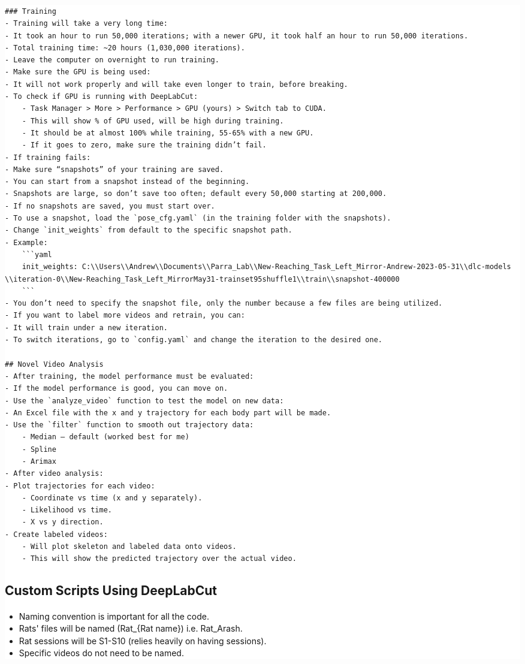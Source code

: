     ### Training
    - Training will take a very long time:
    - It took an hour to run 50,000 iterations; with a newer GPU, it took half an hour to run 50,000 iterations.
    - Total training time: ~20 hours (1,030,000 iterations).
    - Leave the computer on overnight to run training.
    - Make sure the GPU is being used:
    - It will not work properly and will take even longer to train, before breaking.
    - To check if GPU is running with DeepLabCut:
        - Task Manager > More > Performance > GPU (yours) > Switch tab to CUDA.
        - This will show % of GPU used, will be high during training.
        - It should be at almost 100% while training, 55-65% with a new GPU.
        - If it goes to zero, make sure the training didn’t fail.
    - If training fails:
    - Make sure “snapshots” of your training are saved.
    - You can start from a snapshot instead of the beginning.
    - Snapshots are large, so don’t save too often; default every 50,000 starting at 200,000.
    - If no snapshots are saved, you must start over.
    - To use a snapshot, load the `pose_cfg.yaml` (in the training folder with the snapshots).
    - Change `init_weights` from default to the specific snapshot path.
    - Example:
        ```yaml
        init_weights: C:\\Users\\Andrew\\Documents\\Parra_Lab\\New-Reaching_Task_Left_Mirror-Andrew-2023-05-31\\dlc-models\\iteration-0\\New-Reaching_Task_Left_MirrorMay31-trainset95shuffle1\\train\\snapshot-400000
        ```
    - You don’t need to specify the snapshot file, only the number because a few files are being utilized.
    - If you want to label more videos and retrain, you can:
    - It will train under a new iteration.
    - To switch iterations, go to `config.yaml` and change the iteration to the desired one.

    ## Novel Video Analysis
    - After training, the model performance must be evaluated:
    - If the model performance is good, you can move on.
    - Use the `analyze_video` function to test the model on new data:
    - An Excel file with the x and y trajectory for each body part will be made.
    - Use the `filter` function to smooth out trajectory data:
        - Median – default (worked best for me)
        - Spline
        - Arimax
    - After video analysis:
    - Plot trajectories for each video:
        - Coordinate vs time (x and y separately).
        - Likelihood vs time.
        - X vs y direction.
    - Create labeled videos:
        - Will plot skeleton and labeled data onto videos.
        - This will show the predicted trajectory over the actual video.  
## Custom Scripts Using DeepLabCut
- Naming convention is important for all the code.
- Rats' files will be named (Rat_{Rat name}) i.e. Rat_Arash.
- Rat sessions will be S1-S10 (relies heavily on having sessions).
- Specific videos do not need to be named.
